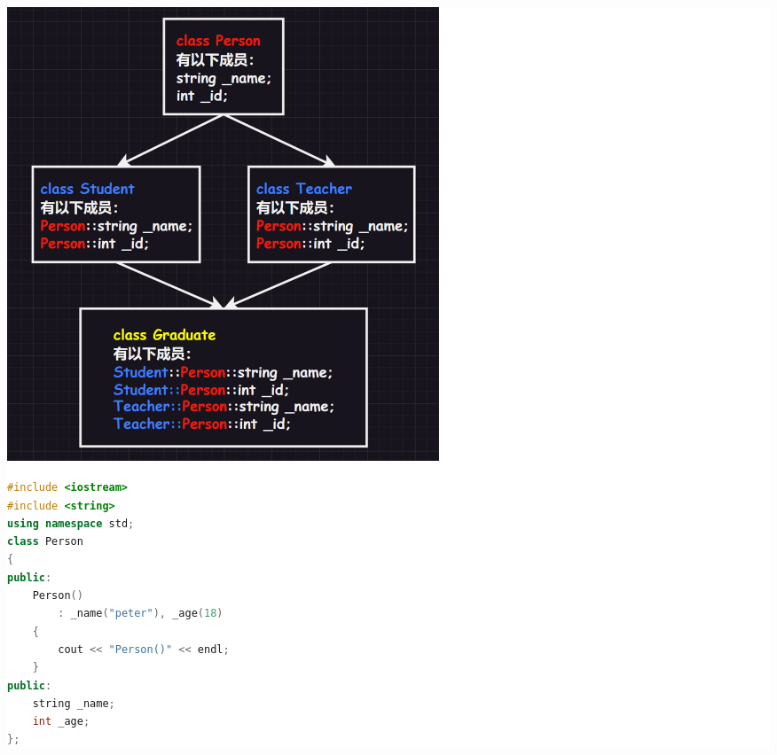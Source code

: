 <img src="./assets/image-20231101101519527.png" alt="image-20231101101519527" style="zoom:50%;" />

```cpp
#include <iostream>
#include <string>
using namespace std;
class Person
{
public:
    Person()
        : _name("peter"), _age(18)
    {
        cout << "Person()" << endl;
    }
public:
    string _name;
    int _age;
};

```